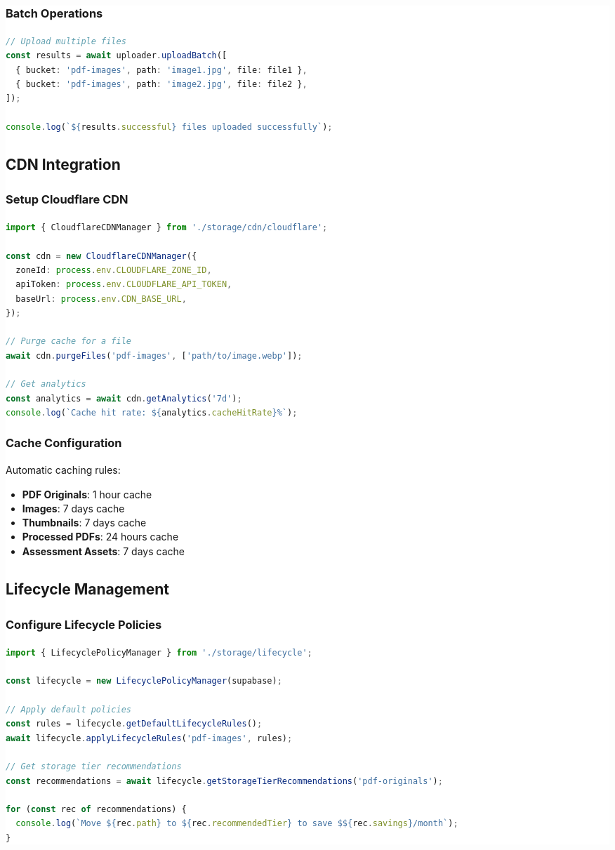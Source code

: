 ### Batch Operations

```typescript
// Upload multiple files
const results = await uploader.uploadBatch([
  { bucket: 'pdf-images', path: 'image1.jpg', file: file1 },
  { bucket: 'pdf-images', path: 'image2.jpg', file: file2 },
]);

console.log(`${results.successful} files uploaded successfully`);
```

## CDN Integration

### Setup Cloudflare CDN

```typescript
import { CloudflareCDNManager } from './storage/cdn/cloudflare';

const cdn = new CloudflareCDNManager({
  zoneId: process.env.CLOUDFLARE_ZONE_ID,
  apiToken: process.env.CLOUDFLARE_API_TOKEN,
  baseUrl: process.env.CDN_BASE_URL,
});

// Purge cache for a file
await cdn.purgeFiles('pdf-images', ['path/to/image.webp']);

// Get analytics
const analytics = await cdn.getAnalytics('7d');
console.log(`Cache hit rate: ${analytics.cacheHitRate}%`);
```

### Cache Configuration

Automatic caching rules:
- **PDF Originals**: 1 hour cache
- **Images**: 7 days cache
- **Thumbnails**: 7 days cache
- **Processed PDFs**: 24 hours cache
- **Assessment Assets**: 7 days cache

## Lifecycle Management

### Configure Lifecycle Policies

```typescript
import { LifecyclePolicyManager } from './storage/lifecycle';

const lifecycle = new LifecyclePolicyManager(supabase);

// Apply default policies
const rules = lifecycle.getDefaultLifecycleRules();
await lifecycle.applyLifecycleRules('pdf-images', rules);

// Get storage tier recommendations
const recommendations = await lifecycle.getStorageTierRecommendations('pdf-originals');

for (const rec of recommendations) {
  console.log(`Move ${rec.path} to ${rec.recommendedTier} to save $${rec.savings}/month`);
}
```

